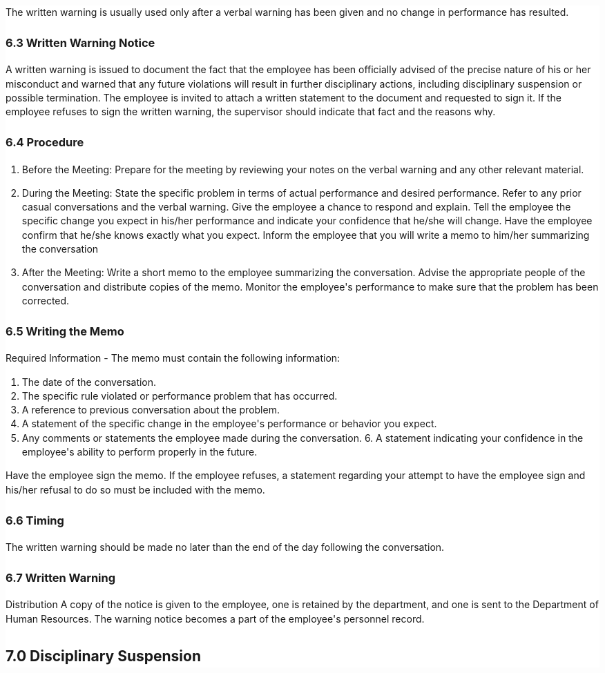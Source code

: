 The written warning is usually used only after a verbal warning has been given and no change in performance has resulted. 

### 6.3 Written Warning Notice

 A written warning is issued to document the fact that the employee has been officially advised of the precise nature of his or her misconduct and warned that any future violations will result in further disciplinary actions, including disciplinary suspension or possible termination. The employee is invited to attach a written statement to the document and requested to sign it. If the employee refuses to sign the written warning, the supervisor should indicate that fact and the reasons why. 

### 6.4 Procedure 

1. Before the Meeting: 
Prepare for the meeting by reviewing your notes on the verbal warning and any other relevant material. 

2. During the Meeting: 
State the specific problem in terms of actual performance and desired performance. Refer to any prior casual conversations and the verbal warning. Give the employee a chance to respond and explain. Tell the employee the specific change you expect in his/her performance and indicate your confidence that he/she will change. Have the employee confirm that he/she knows exactly what you expect. Inform the employee that you will write a memo to him/her summarizing the conversation 

3. After the Meeting: 
Write a short memo to the employee summarizing the conversation. Advise the appropriate people of the conversation and distribute copies of the memo. Monitor the employee's performance to make sure that the problem has been corrected. 

### 6.5 Writing the Memo 

Required Information - The memo must contain the following information: 

1.	The date of the conversation. 
2.	The specific rule violated or performance problem that has occurred. 
3.	A reference to previous conversation about the problem.
4.	A statement of the specific change in the employee's performance or behavior you expect. 
5.	Any comments or statements the employee made during the conversation. 6. A statement indicating your confidence in the employee's ability to perform properly in the future. 

Have the employee sign the memo. If the employee refuses, a statement regarding your attempt to have the employee sign and his/her refusal to do so must be included with the memo. 

### 6.6 Timing 

The written warning should be made no later than the end of the day following the conversation. 

### 6.7 Written Warning 

Distribution A copy of the notice is given to the employee, one is retained by the department, and one is sent to the Department of Human Resources. The warning notice becomes a part of the employee's personnel record. 

## 7.0 Disciplinary Suspension 
